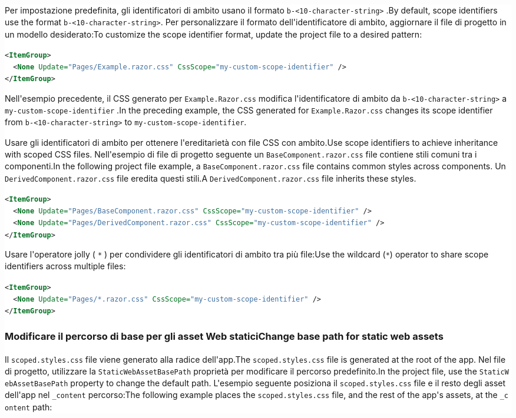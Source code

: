 <span data-ttu-id="0bdc7-159">Per impostazione predefinita, gli identificatori di ambito usano il formato `b-<10-character-string>` .</span><span class="sxs-lookup"><span data-stu-id="0bdc7-159">By default, scope identifiers use the format `b-<10-character-string>`.</span></span> <span data-ttu-id="0bdc7-160">Per personalizzare il formato dell'identificatore di ambito, aggiornare il file di progetto in un modello desiderato:</span><span class="sxs-lookup"><span data-stu-id="0bdc7-160">To customize the scope identifier format, update the project file to a desired pattern:</span></span>

```xml
<ItemGroup>
  <None Update="Pages/Example.razor.css" CssScope="my-custom-scope-identifier" />
</ItemGroup>
```

<span data-ttu-id="0bdc7-161">Nell'esempio precedente, il CSS generato per `Example.Razor.css` modifica l'identificatore di ambito da `b-<10-character-string>` a `my-custom-scope-identifier` .</span><span class="sxs-lookup"><span data-stu-id="0bdc7-161">In the preceding example, the CSS generated for `Example.Razor.css` changes its scope identifier from `b-<10-character-string>` to `my-custom-scope-identifier`.</span></span>

<span data-ttu-id="0bdc7-162">Usare gli identificatori di ambito per ottenere l'ereditarietà con file CSS con ambito.</span><span class="sxs-lookup"><span data-stu-id="0bdc7-162">Use scope identifiers to achieve inheritance with scoped CSS files.</span></span> <span data-ttu-id="0bdc7-163">Nell'esempio di file di progetto seguente un `BaseComponent.razor.css` file contiene stili comuni tra i componenti.</span><span class="sxs-lookup"><span data-stu-id="0bdc7-163">In the following project file example, a `BaseComponent.razor.css` file contains common styles across components.</span></span> <span data-ttu-id="0bdc7-164">Un `DerivedComponent.razor.css` file eredita questi stili.</span><span class="sxs-lookup"><span data-stu-id="0bdc7-164">A `DerivedComponent.razor.css` file inherits these styles.</span></span>

```xml
<ItemGroup>
  <None Update="Pages/BaseComponent.razor.css" CssScope="my-custom-scope-identifier" />
  <None Update="Pages/DerivedComponent.razor.css" CssScope="my-custom-scope-identifier" />
</ItemGroup>
```

<span data-ttu-id="0bdc7-165">Usare l'operatore jolly ( `*` ) per condividere gli identificatori di ambito tra più file:</span><span class="sxs-lookup"><span data-stu-id="0bdc7-165">Use the wildcard (`*`) operator to share scope identifiers across multiple files:</span></span>

```xml
<ItemGroup>
  <None Update="Pages/*.razor.css" CssScope="my-custom-scope-identifier" />
</ItemGroup>
```

### <a name="change-base-path-for-static-web-assets"></a><span data-ttu-id="0bdc7-166">Modificare il percorso di base per gli asset Web statici</span><span class="sxs-lookup"><span data-stu-id="0bdc7-166">Change base path for static web assets</span></span>

<span data-ttu-id="0bdc7-167">Il `scoped.styles.css` file viene generato alla radice dell'app.</span><span class="sxs-lookup"><span data-stu-id="0bdc7-167">The `scoped.styles.css` file is generated at the root of the app.</span></span> <span data-ttu-id="0bdc7-168">Nel file di progetto, utilizzare la `StaticWebAssetBasePath` proprietà per modificare il percorso predefinito.</span><span class="sxs-lookup"><span data-stu-id="0bdc7-168">In the project file, use the `StaticWebAssetBasePath` property to change the default path.</span></span> <span data-ttu-id="0bdc7-169">L'esempio seguente posiziona il `scoped.styles.css` file e il resto degli asset dell'app nel `_content` percorso:</span><span class="sxs-lookup"><span data-stu-id="0bdc7-169">The following example places the `scoped.styles.css` file, and the rest of the app's assets, at the `_content` path:</span></span>

